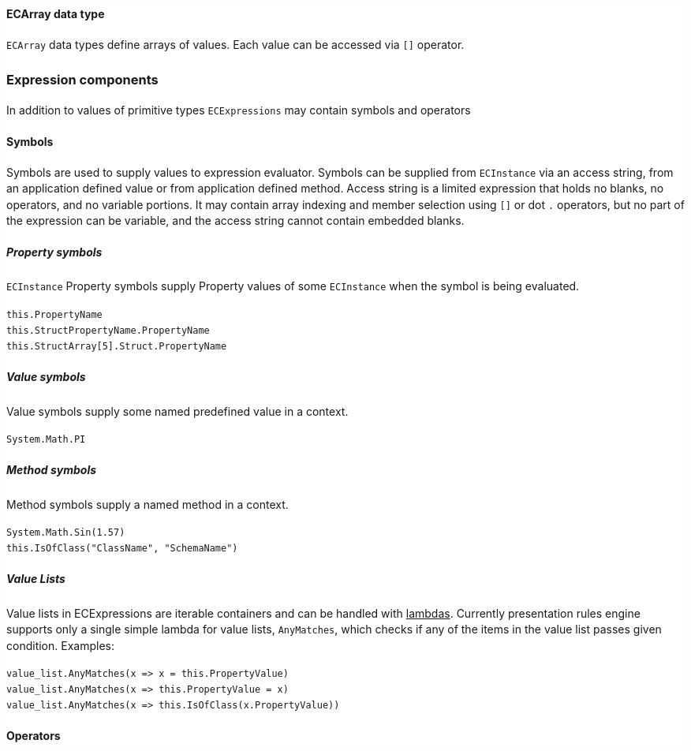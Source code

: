 #### ECArray data type

`ECArray` data types define arrays of values. Each value can be accessed via `[]` operator.

### Expression components

In addition to values of primitive types `ECExpressions` may contain symbols and operators

#### Symbols

Symbols are used to supply values to expression evaluator. Symbols can be supplied from `ECInstance` via an access string, from an application defined value or from application defined method.
Access string is a limited expression that holds no blanks, no operators, and no variable portions. It may contain array indexing and member selection using `[]` or dot `.` operators, but no part of the expression can be variable, and the access string cannot contain embedded blanks.

##### Property symbols

`ECInstance` Property symbols supply Property values of some `ECInstance` when the symbol is being evaluated.

```
this.PropertyName
this.StructPropertyName.PropertyName
this.StructArray[5].Struct.PropertyName
```

##### Value symbols

Value symbols supply some named predefined value in a context.

```
System.Math.PI
```

##### Method symbols

Method symbols supply a named method in a context.

```
System.Math.Sin(1.57)
this.IsOfClass("ClassName", "SchemaName")
```

##### Value Lists

Value lists in ECExpressions are iterable containers and can be handled with [lambdas](#lambda-operator). Currently presentation rules
engine supports only a single simple lambda for value lists, `AnyMatches`, which checks if any of the items in the value list passes given condition. Examples:

```
value_list.AnyMatches(x => x = this.PropertyValue)
value_list.AnyMatches(x => this.PropertyValue = x)
value_list.AnyMatches(x => this.IsOfClass(x.PropertyValue))
```

#### Operators
